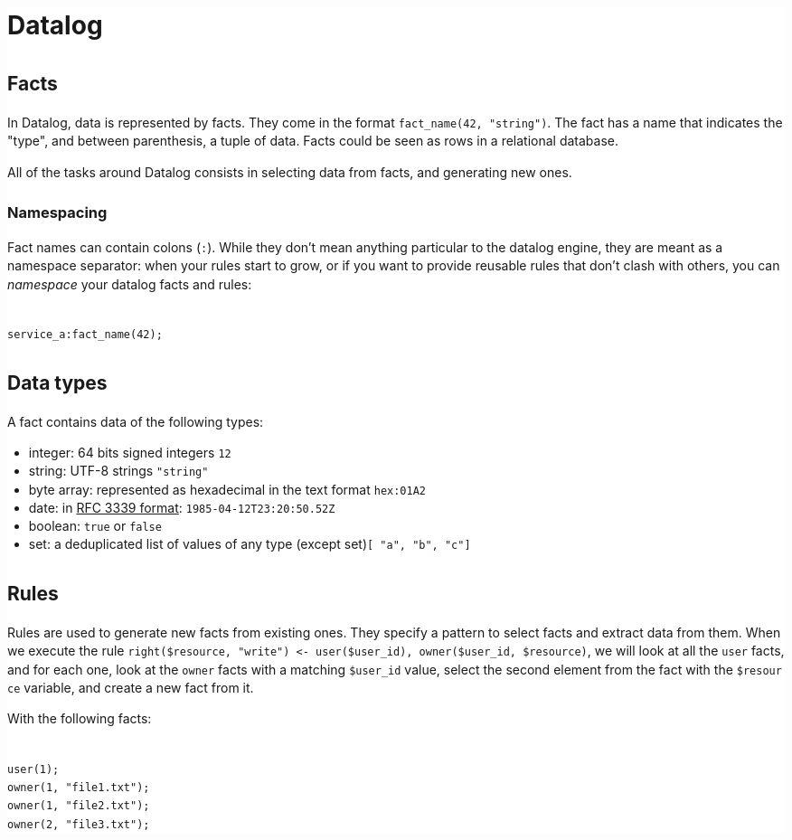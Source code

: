 # Datalog

## Facts

In Datalog, data is represented by facts. They come in the format `fact_name(42, "string")`. The fact has a name that indicates the "type", and between parenthesis, a tuple of data. Facts could be seen as rows in a relational database.

All of the tasks around Datalog consists in selecting data from facts, and generating new ones.

### Namespacing

Fact names can contain colons (`:`). While they don’t mean anything particular to the datalog engine, they are meant as a namespace
separator: when your rules start to grow, or if you want to provide reusable rules that don’t clash with others, you can _namespace_
your datalog facts and rules:

<bc-datalog-editor>
<pre><code>
service_a:fact_name(42);
</code></pre>
</bc-datalog-editor> 

## Data types

A fact contains data of the following types:

* integer: 64 bits signed integers `12`
* string: UTF-8 strings `"string"`
* byte array: represented as hexadecimal in the text format `hex:01A2`
* date: in [RFC 3339 format](https://datatracker.ietf.org/doc/html/rfc3339): `1985-04-12T23:20:50.52Z`
* boolean: `true` or `false`
* set: a deduplicated list of values of any type (except set)`[ "a", "b", "c"]`

## Rules

Rules are used to generate new facts from existing ones. They specify a pattern to select facts and extract data from them.
When we execute the rule `right($resource, "write") <- user($user_id), owner($user_id, $resource)`, we will look at all the `user` facts, and for each one, look at the `owner` facts with a matching `$user_id` value, select the second element from the fact with the `$resource` variable, and create a new fact from it.

With the following facts:

<bc-datalog-editor>
<pre><code>
user(1);
owner(1, "file1.txt");
owner(1, "file2.txt");
owner(2, "file3.txt");
</code></pre>
</bc-datalog-editor> 
